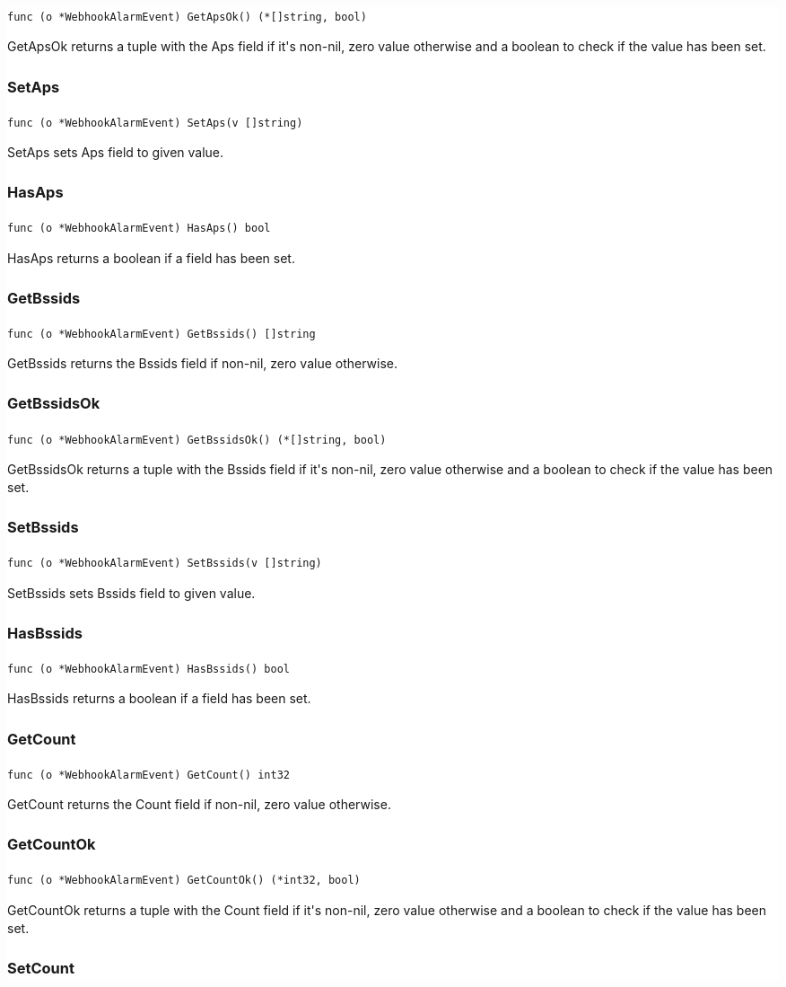 `func (o *WebhookAlarmEvent) GetApsOk() (*[]string, bool)`

GetApsOk returns a tuple with the Aps field if it's non-nil, zero value otherwise
and a boolean to check if the value has been set.

### SetAps

`func (o *WebhookAlarmEvent) SetAps(v []string)`

SetAps sets Aps field to given value.

### HasAps

`func (o *WebhookAlarmEvent) HasAps() bool`

HasAps returns a boolean if a field has been set.

### GetBssids

`func (o *WebhookAlarmEvent) GetBssids() []string`

GetBssids returns the Bssids field if non-nil, zero value otherwise.

### GetBssidsOk

`func (o *WebhookAlarmEvent) GetBssidsOk() (*[]string, bool)`

GetBssidsOk returns a tuple with the Bssids field if it's non-nil, zero value otherwise
and a boolean to check if the value has been set.

### SetBssids

`func (o *WebhookAlarmEvent) SetBssids(v []string)`

SetBssids sets Bssids field to given value.

### HasBssids

`func (o *WebhookAlarmEvent) HasBssids() bool`

HasBssids returns a boolean if a field has been set.

### GetCount

`func (o *WebhookAlarmEvent) GetCount() int32`

GetCount returns the Count field if non-nil, zero value otherwise.

### GetCountOk

`func (o *WebhookAlarmEvent) GetCountOk() (*int32, bool)`

GetCountOk returns a tuple with the Count field if it's non-nil, zero value otherwise
and a boolean to check if the value has been set.

### SetCount
